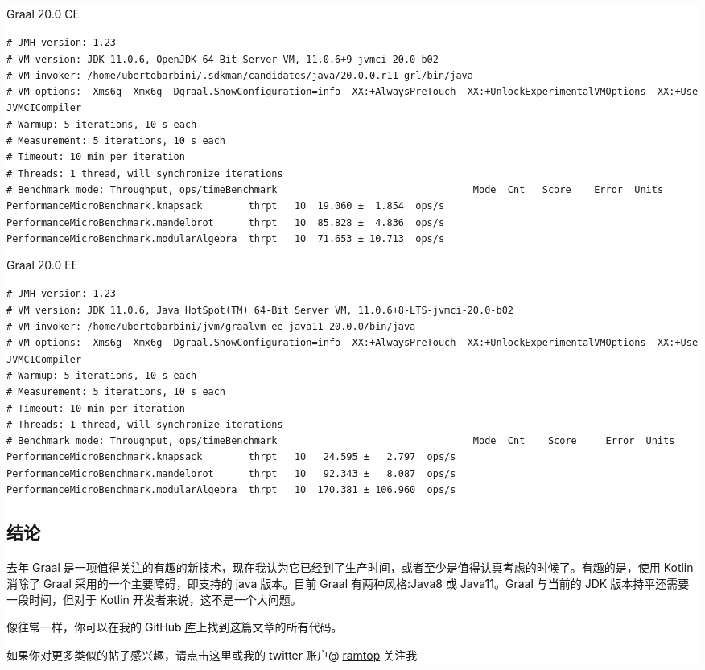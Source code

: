 Graal 20.0 CE

```
# JMH version: 1.23
# VM version: JDK 11.0.6, OpenJDK 64-Bit Server VM, 11.0.6+9-jvmci-20.0-b02
# VM invoker: /home/ubertobarbini/.sdkman/candidates/java/20.0.0.r11-grl/bin/java
# VM options: -Xms6g -Xmx6g -Dgraal.ShowConfiguration=info -XX:+AlwaysPreTouch -XX:+UnlockExperimentalVMOptions -XX:+UseJVMCICompiler
# Warmup: 5 iterations, 10 s each
# Measurement: 5 iterations, 10 s each
# Timeout: 10 min per iteration
# Threads: 1 thread, will synchronize iterations
# Benchmark mode: Throughput, ops/timeBenchmark                                  Mode  Cnt   Score    Error  Units
PerformanceMicroBenchmark.knapsack        thrpt   10  19.060 ±  1.854  ops/s
PerformanceMicroBenchmark.mandelbrot      thrpt   10  85.828 ±  4.836  ops/s
PerformanceMicroBenchmark.modularAlgebra  thrpt   10  71.653 ± 10.713  ops/s
```

Graal 20.0 EE

```
# JMH version: 1.23
# VM version: JDK 11.0.6, Java HotSpot(TM) 64-Bit Server VM, 11.0.6+8-LTS-jvmci-20.0-b02
# VM invoker: /home/ubertobarbini/jvm/graalvm-ee-java11-20.0.0/bin/java
# VM options: -Xms6g -Xmx6g -Dgraal.ShowConfiguration=info -XX:+AlwaysPreTouch -XX:+UnlockExperimentalVMOptions -XX:+UseJVMCICompiler
# Warmup: 5 iterations, 10 s each
# Measurement: 5 iterations, 10 s each
# Timeout: 10 min per iteration
# Threads: 1 thread, will synchronize iterations
# Benchmark mode: Throughput, ops/timeBenchmark                                  Mode  Cnt    Score     Error  Units
PerformanceMicroBenchmark.knapsack        thrpt   10   24.595 ±   2.797  ops/s
PerformanceMicroBenchmark.mandelbrot      thrpt   10   92.343 ±   8.087  ops/s
PerformanceMicroBenchmark.modularAlgebra  thrpt   10  170.381 ± 106.960  ops/s
```

## 结论

去年 Graal 是一项值得关注的有趣的新技术，现在我认为它已经到了生产时间，或者至少是值得认真考虑的时候了。有趣的是，使用 Kotlin 消除了 Graal 采用的一个主要障碍，即支持的 java 版本。目前 Graal 有两种风格:Java8 或 Java11。Graal 与当前的 JDK 版本持平还需要一段时间，但对于 Kotlin 开发者来说，这不是一个大问题。

像往常一样，你可以在我的 GitHub [库](https://github.com/uberto/kotlin-perf)上找到这篇文章的所有代码。

如果你对更多类似的帖子感兴趣，请点击这里或我的 twitter 账户@ [ramtop](https://twitter.com/ramtop) 关注我